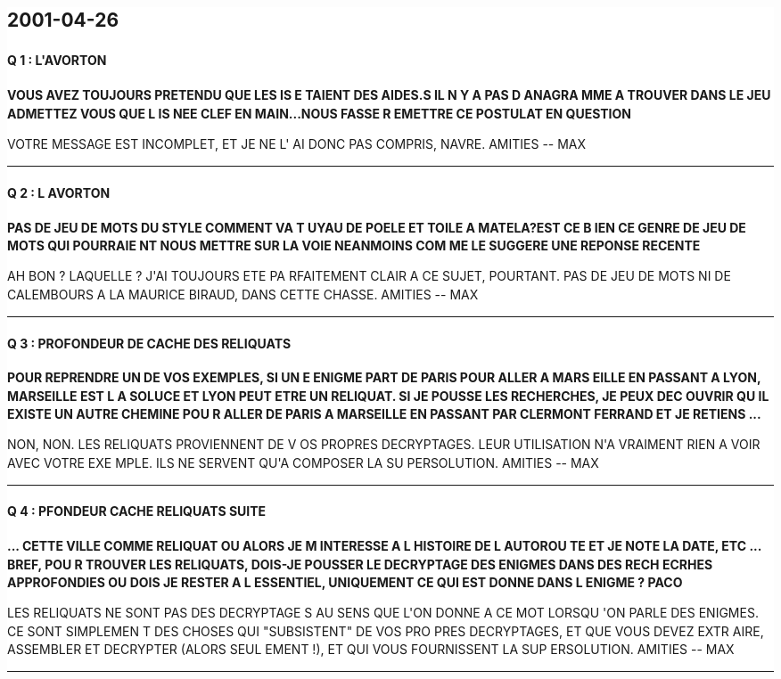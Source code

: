 ## 2001-04-26

#### Q 1 : L'AVORTON

**VOUS AVEZ TOUJOURS PRETENDU QUE LES IS E TAIENT
 DES AIDES.S IL N Y A PAS D ANAGRA MME A TROUVER DANS LE JEU ADMETTEZ
VOUS  QUE L IS NEE CLEF EN MAIN...NOUS FASSE R EMETTRE CE POSTULAT EN
QUESTION**

VOTRE MESSAGE EST INCOMPLET, ET JE NE L' AI DONC PAS COMPRIS, NAVRE. AMITIES -- MAX

---

#### Q 2 : L AVORTON

**PAS DE JEU DE MOTS DU STYLE COMMENT VA T UYAU DE POELE
 ET TOILE A MATELA?EST CE B IEN CE GENRE DE JEU DE MOTS QUI POURRAIE NT
NOUS METTRE SUR LA VOIE NEANMOINS COM ME LE SUGGERE UNE REPONSE RECENTE**

AH BON ? LAQUELLE ? J'AI TOUJOURS ETE PA RFAITEMENT
CLAIR A CE SUJET, POURTANT. PAS DE JEU DE MOTS NI DE CALEMBOURS A LA
MAURICE BIRAUD, DANS CETTE CHASSE. AMITIES -- MAX

---

#### Q 3 : PROFONDEUR DE CACHE DES RELIQUATS

**POUR REPRENDRE UN DE VOS EXEMPLES, SI UN E ENIGME PART
 DE PARIS POUR ALLER A MARS EILLE EN PASSANT A LYON, MARSEILLE EST L A
SOLUCE ET LYON PEUT ETRE UN RELIQUAT.  SI JE POUSSE LES RECHERCHES, JE
PEUX DEC OUVRIR QU IL EXISTE UN AUTRE CHEMINE POU R ALLER DE PARIS A
MARSEILLE EN PASSANT  PAR CLERMONT FERRAND ET JE RETIENS ...**

NON, NON. LES RELIQUATS PROVIENNENT DE V OS PROPRES
DECRYPTAGES. LEUR UTILISATION  N'A VRAIMENT RIEN A VOIR AVEC VOTRE EXE
MPLE. ILS NE SERVENT QU'A COMPOSER LA SU PERSOLUTION. AMITIES -- MAX

---

#### Q 4 : PFONDEUR CACHE RELIQUATS SUITE

**... CETTE VILLE COMME RELIQUAT OU ALORS  JE M
INTERESSE A L HISTOIRE DE L AUTOROU TE ET JE NOTE LA DATE, ETC ... BREF,
 POU R TROUVER LES RELIQUATS, DOIS-JE POUSSER  LE DECRYPTAGE DES ENIGMES
 DANS DES RECH ECRHES APPROFONDIES OU DOIS JE RESTER A  L ESSENTIEL,
UNIQUEMENT CE QUI EST DONNE  DANS L ENIGME ? PACO**

LES RELIQUATS NE SONT PAS DES DECRYPTAGE S AU SENS QUE
 L'ON DONNE A CE MOT LORSQU 'ON PARLE DES ENIGMES. CE SONT SIMPLEMEN T
DES CHOSES QUI "SUBSISTENT" DE VOS PRO PRES DECRYPTAGES, ET QUE VOUS
DEVEZ EXTR AIRE, ASSEMBLER ET DECRYPTER (ALORS SEUL EMENT !), ET QUI
VOUS FOURNISSENT LA SUP ERSOLUTION. AMITIES -- MAX

---
